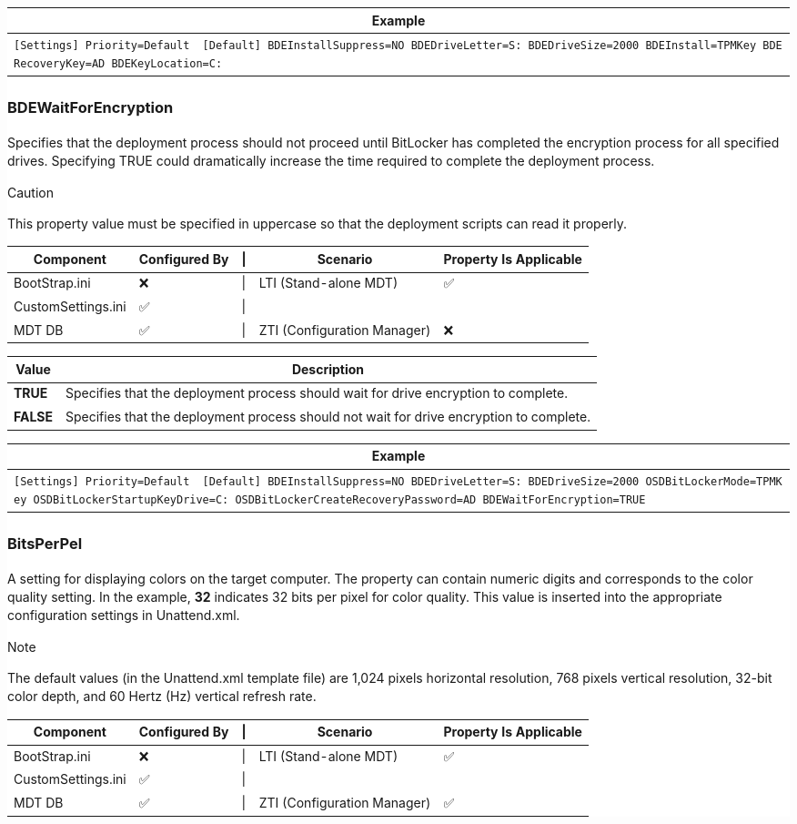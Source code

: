 |**Example**|
|-|
|`[Settings] Priority=Default  [Default] BDEInstallSuppress=NO BDEDriveLetter=S: BDEDriveSize=2000 BDEInstall=TPMKey BDERecoveryKey=AD BDEKeyLocation=C:`|

### BDEWaitForEncryption

Specifies that the deployment process should not proceed until BitLocker has completed the encryption process for all specified drives. Specifying TRUE could dramatically increase the time required to complete the deployment process.

> [!CAUTION]
>
> This property value must be specified in uppercase so that the deployment scripts can read it properly.

| Component | Configured By | \| | Scenario | Property Is Applicable |
| - | - | - | - | - |
| BootStrap.ini | ❌ | \| | LTI (Stand-alone MDT) | ✅ |
| CustomSettings.ini | ✅ | \| |  |  |
| MDT DB | ✅ | \| | ZTI (Configuration Manager) | ❌ |

|**Value**|**Description**|
|-|-|
|**TRUE**|Specifies that the deployment process should wait for drive encryption to complete.|
|**FALSE**|Specifies that the deployment process should not wait for drive encryption to complete.|

|**Example**|
|-|
|`[Settings] Priority=Default  [Default] BDEInstallSuppress=NO BDEDriveLetter=S: BDEDriveSize=2000 OSDBitLockerMode=TPMKey OSDBitLockerStartupKeyDrive=C: OSDBitLockerCreateRecoveryPassword=AD BDEWaitForEncryption=TRUE`|

### BitsPerPel

A setting for displaying colors on the target computer. The property can contain numeric digits and corresponds to the color quality setting. In the example, **32** indicates 32 bits per pixel for color quality. This value is inserted into the appropriate configuration settings in Unattend.xml.

> [!NOTE]
>
> The default values (in the Unattend.xml template file) are 1,024 pixels horizontal resolution, 768 pixels vertical resolution, 32-bit color depth, and 60 Hertz (Hz) vertical refresh rate.

| Component | Configured By | \| | Scenario | Property Is Applicable |
| - | - | - | - | - |
| BootStrap.ini | ❌ | \| | LTI (Stand-alone MDT) | ✅ |
| CustomSettings.ini | ✅ | \| |  |  |
| MDT DB | ✅ | \| | ZTI (Configuration Manager) | ✅ |
